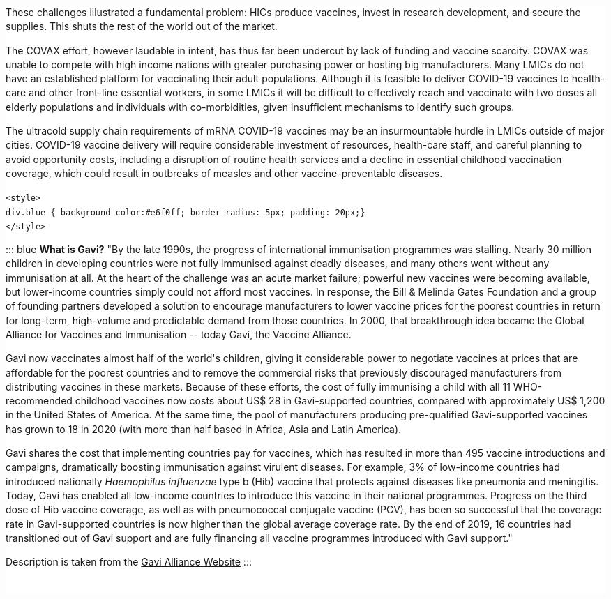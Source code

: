 These challenges illustrated a fundamental problem: HICs produce vaccines, invest in research development, and secure the supplies. This shuts the rest of the world out of the market.

The COVAX effort, however laudable in intent, has thus far been undercut by lack of funding and vaccine scarcity. COVAX was unable to compete with high income nations with greater purchasing power or hosting big manufacturers. Many LMICs do not have an established platform for vaccinating their adult populations. Although it is feasible to deliver COVID-19 vaccines to health-care and other front-line essential workers, in some LMICs it will be difficult to effectively reach and vaccinate with two doses all elderly populations and individuals with co-morbidities, given insufficient mechanisms to identify such groups.

The ultracold supply chain requirements of mRNA COVID-19 vaccines may be an insurmountable hurdle in LMICs outside of major cities. COVID-19 vaccine delivery will require considerable investment of resources, health-care staff, and careful planning to avoid opportunity costs, including a disruption of routine health services and a decline in essential childhood vaccination coverage, which could result in outbreaks of measles and other vaccine-preventable diseases.

```{=html}
<style>
div.blue { background-color:#e6f0ff; border-radius: 5px; padding: 20px;}
</style>
```
::: blue
**What is Gavi?** "By the late 1990s, the progress of international immunisation programmes was stalling. Nearly 30 million children in developing countries were not fully immunised against deadly diseases, and many others went without any immunisation at all. At the heart of the challenge was an acute market failure; powerful new vaccines were becoming available, but lower-income countries simply could not afford most vaccines. In response, the Bill & Melinda Gates Foundation and a group of founding partners developed a solution to encourage manufacturers to lower vaccine prices for the poorest countries in return for long-term, high-volume and predictable demand from those countries. In 2000, that breakthrough idea became the Global Alliance for Vaccines and Immunisation -- today Gavi, the Vaccine Alliance.

Gavi now vaccinates almost half of the world's children, giving it considerable power to negotiate vaccines at prices that are affordable for the poorest countries and to remove the commercial risks that previously discouraged manufacturers from distributing vaccines in these markets. Because of these efforts, the cost of fully immunising a child with all 11 WHO-recommended childhood vaccines now costs about US\$ 28 in Gavi-supported countries, compared with approximately US\$ 1,200 in the United States of America. At the same time, the pool of manufacturers producing pre-qualified Gavi-supported vaccines has grown to 18 in 2020 (with more than half based in Africa, Asia and Latin America).

Gavi shares the cost that implementing countries pay for vaccines, which has resulted in more than 495 vaccine introductions and campaigns, dramatically boosting immunisation against virulent diseases. For example, 3% of low-income countries had introduced nationally *Haemophilus influenzae* type b (Hib) vaccine that protects against diseases like pneumonia and meningitis. Today, Gavi has enabled all low-income countries to introduce this vaccine in their national programmes. Progress on the third dose of Hib vaccine coverage, as well as with pneumococcal conjugate vaccine (PCV), has been so successful that the coverage rate in Gavi-supported countries is now higher than the global average coverage rate. By the end of 2019, 16 countries had transitioned out of Gavi support and are fully financing all vaccine programmes introduced with Gavi support."

Description is taken from the [Gavi Alliance Website](https://www.gavi.org/our-alliance/about)
:::

<br>
